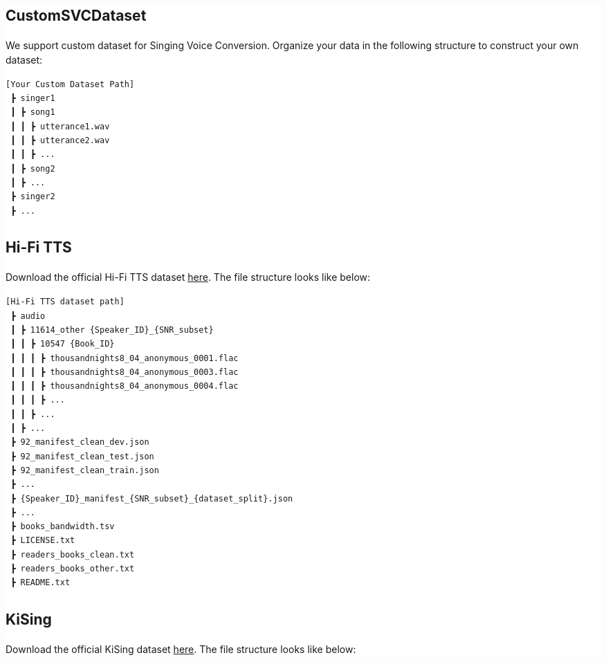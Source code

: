## CustomSVCDataset

We support custom dataset for Singing Voice Conversion. Organize your data in the following structure to construct your own dataset:

```plaintext
[Your Custom Dataset Path]
 ┣ singer1
 ┃ ┣ song1
 ┃ ┃ ┣ utterance1.wav
 ┃ ┃ ┣ utterance2.wav
 ┃ ┃ ┣ ...
 ┃ ┣ song2
 ┃ ┣ ...
 ┣ singer2
 ┣ ...
```


## Hi-Fi TTS

Download the official Hi-Fi TTS dataset [here](https://www.openslr.org/109/). The file structure looks like below:

```plaintext
[Hi-Fi TTS dataset path]
 ┣ audio
 ┃ ┣ 11614_other {Speaker_ID}_{SNR_subset}
 ┃ ┃ ┣ 10547 {Book_ID}
 ┃ ┃ ┃ ┣ thousandnights8_04_anonymous_0001.flac
 ┃ ┃ ┃ ┣ thousandnights8_04_anonymous_0003.flac
 ┃ ┃ ┃ ┣ thousandnights8_04_anonymous_0004.flac
 ┃ ┃ ┃ ┣ ...
 ┃ ┃ ┣ ...
 ┃ ┣ ...
 ┣ 92_manifest_clean_dev.json
 ┣ 92_manifest_clean_test.json
 ┣ 92_manifest_clean_train.json
 ┣ ...
 ┣ {Speaker_ID}_manifest_{SNR_subset}_{dataset_split}.json
 ┣ ...
 ┣ books_bandwidth.tsv
 ┣ LICENSE.txt
 ┣ readers_books_clean.txt
 ┣ readers_books_other.txt
 ┣ README.txt

```

## KiSing

Download the official KiSing dataset [here](http://shijt.site/index.php/2021/05/16/kising-the-first-open-source-mandarin-singing-voice-synthesis-corpus/). The file structure looks like below:
